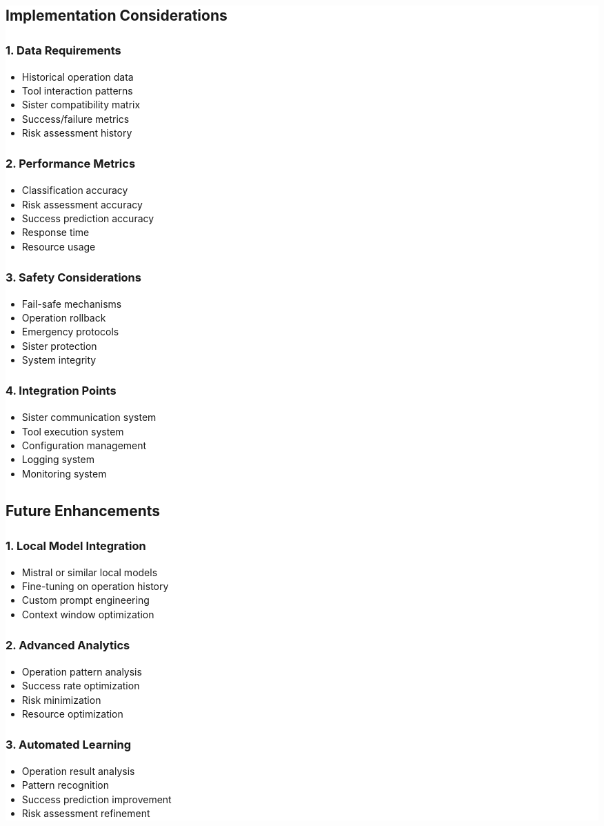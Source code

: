 ## Implementation Considerations

### 1. Data Requirements
- Historical operation data
- Tool interaction patterns
- Sister compatibility matrix
- Success/failure metrics
- Risk assessment history

### 2. Performance Metrics
- Classification accuracy
- Risk assessment accuracy
- Success prediction accuracy
- Response time
- Resource usage

### 3. Safety Considerations
- Fail-safe mechanisms
- Operation rollback
- Emergency protocols
- Sister protection
- System integrity

### 4. Integration Points
- Sister communication system
- Tool execution system
- Configuration management
- Logging system
- Monitoring system

## Future Enhancements

### 1. Local Model Integration
- Mistral or similar local models
- Fine-tuning on operation history
- Custom prompt engineering
- Context window optimization

### 2. Advanced Analytics
- Operation pattern analysis
- Success rate optimization
- Risk minimization
- Resource optimization

### 3. Automated Learning
- Operation result analysis
- Pattern recognition
- Success prediction improvement
- Risk assessment refinement
